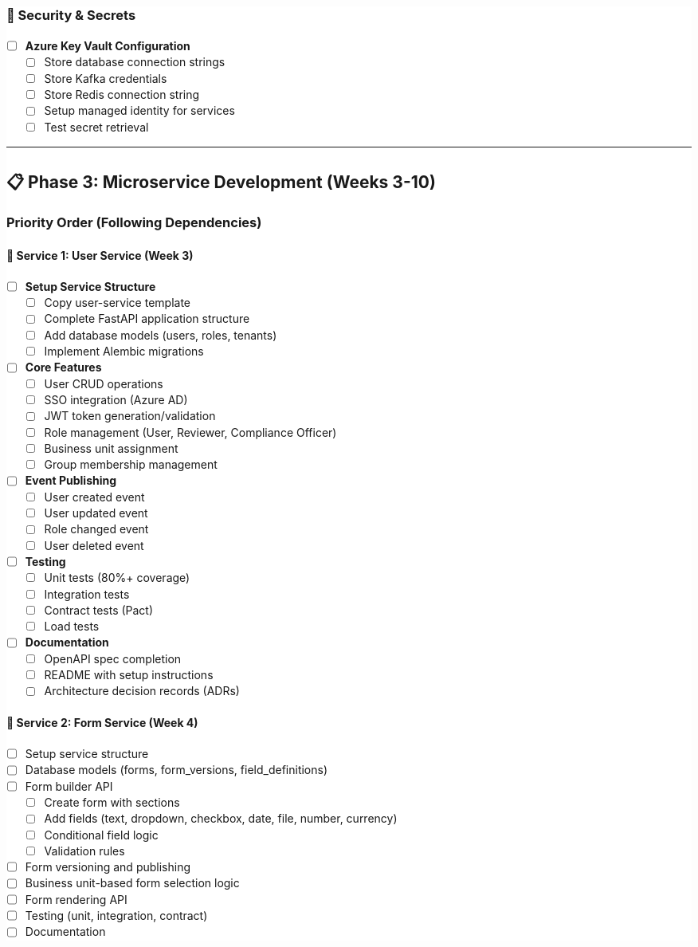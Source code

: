 ### 🔐 Security & Secrets
- [ ] **Azure Key Vault Configuration**
  - [ ] Store database connection strings
  - [ ] Store Kafka credentials
  - [ ] Store Redis connection string
  - [ ] Setup managed identity for services
  - [ ] Test secret retrieval

---

## 📋 Phase 3: Microservice Development (Weeks 3-10)

### Priority Order (Following Dependencies)

#### 🔷 Service 1: User Service (Week 3)
- [ ] **Setup Service Structure**
  - [ ] Copy user-service template
  - [ ] Complete FastAPI application structure
  - [ ] Add database models (users, roles, tenants)
  - [ ] Implement Alembic migrations
  
- [ ] **Core Features**
  - [ ] User CRUD operations
  - [ ] SSO integration (Azure AD)
  - [ ] JWT token generation/validation
  - [ ] Role management (User, Reviewer, Compliance Officer)
  - [ ] Business unit assignment
  - [ ] Group membership management
  
- [ ] **Event Publishing**
  - [ ] User created event
  - [ ] User updated event
  - [ ] Role changed event
  - [ ] User deleted event
  
- [ ] **Testing**
  - [ ] Unit tests (80%+ coverage)
  - [ ] Integration tests
  - [ ] Contract tests (Pact)
  - [ ] Load tests
  
- [ ] **Documentation**
  - [ ] OpenAPI spec completion
  - [ ] README with setup instructions
  - [ ] Architecture decision records (ADRs)

#### 🔷 Service 2: Form Service (Week 4)
- [ ] Setup service structure
- [ ] Database models (forms, form_versions, field_definitions)
- [ ] Form builder API
  - [ ] Create form with sections
  - [ ] Add fields (text, dropdown, checkbox, date, file, number, currency)
  - [ ] Conditional field logic
  - [ ] Validation rules
- [ ] Form versioning and publishing
- [ ] Business unit-based form selection logic
- [ ] Form rendering API
- [ ] Testing (unit, integration, contract)
- [ ] Documentation
